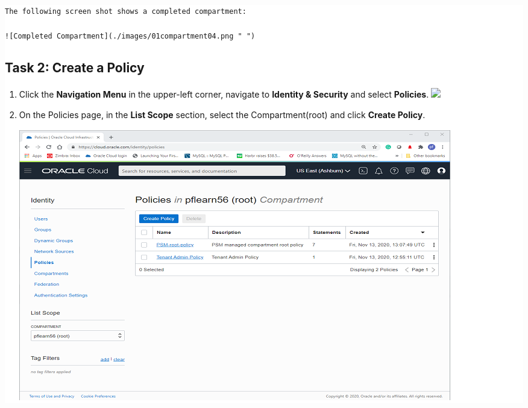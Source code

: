     The following screen shot shows a completed compartment:
    
    ![Completed Compartment](./images/01compartment04.png " ")

## Task 2: Create a Policy

1.	Click the **Navigation Menu** in the upper-left corner, navigate to **Identity & Security** and select **Policies**.
	   ![](https://raw.githubusercontent.com/oracle/learning-library/master/common/images/console/id-policies.png " ")	

2.	On the Policies page, in the **List Scope** section, select the Compartment(root) and click **Create Policy**.

    ![Policies page](./images/02policy02.png " ")
